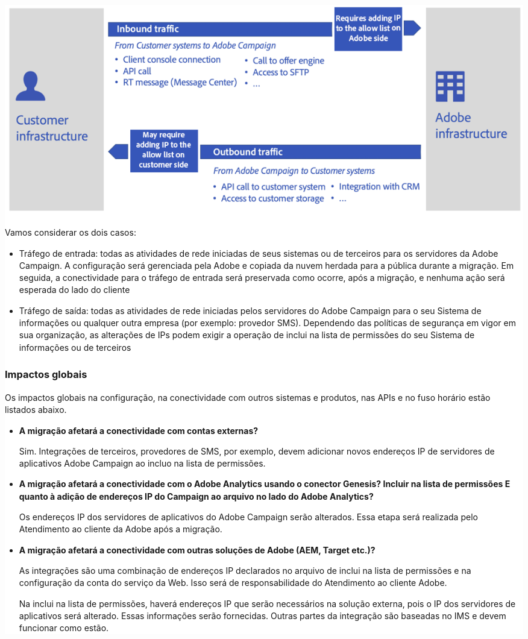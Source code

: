 ![](assets/migration.png)

Vamos considerar os dois casos:

* Tráfego de entrada: todas as atividades de rede iniciadas de seus sistemas ou de terceiros para os servidores da Adobe Campaign. A configuração será gerenciada pela Adobe e copiada da nuvem herdada para a pública durante a migração. Em seguida, a conectividade para o tráfego de entrada será preservada como ocorre, após a migração, e nenhuma ação será esperada do lado do cliente

* Tráfego de saída: todas as atividades de rede iniciadas pelos servidores do Adobe Campaign para o seu Sistema de informações ou qualquer outra empresa (por exemplo: provedor SMS). Dependendo das políticas de segurança em vigor em sua organização, as alterações de IPs podem exigir a operação de inclui na lista de permissões do seu Sistema de informações ou de terceiros

### Impactos globais

Os impactos globais na configuração, na conectividade com outros sistemas e produtos, nas APIs e no fuso horário estão listados abaixo.

* **A migração afetará a conectividade com contas externas?**

  Sim. Integrações de terceiros, provedores de SMS, por exemplo, devem adicionar novos endereços IP de servidores de aplicativos Adobe Campaign ao incluo na lista de permissões.

* **A migração afetará a conectividade com o Adobe Analytics usando o conector Genesis? Incluir na lista de permissões E quanto à adição de endereços IP do Campaign ao arquivo no lado do Adobe Analytics?**

  Os endereços IP dos servidores de aplicativos do Adobe Campaign serão alterados. Essa etapa será realizada pelo Atendimento ao cliente da Adobe após a migração.

* **A migração afetará a conectividade com outras soluções de Adobe (AEM, Target etc.)?**

  As integrações são uma combinação de endereços IP declarados no arquivo de inclui na lista de permissões e na configuração da conta do serviço da Web. Isso será de responsabilidade do Atendimento ao cliente Adobe.

  Na inclui na lista de permissões, haverá endereços IP que serão necessários na solução externa, pois o IP dos servidores de aplicativos será alterado. Essas informações serão fornecidas. Outras partes da integração são baseadas no IMS e devem funcionar como estão.
